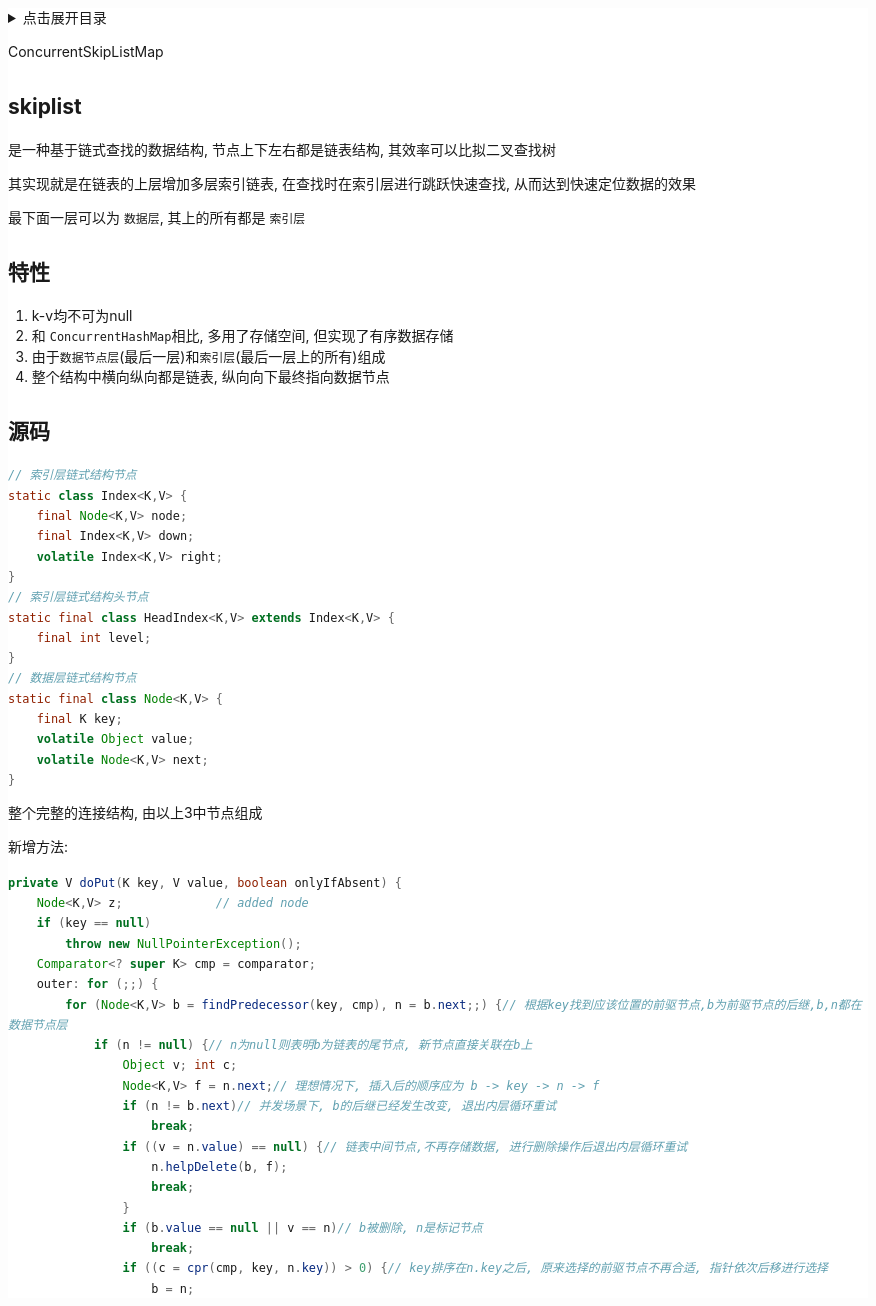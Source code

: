 <details><summary>点击展开目录</summary></details>

ConcurrentSkipListMap

## skiplist

是一种基于链式查找的数据结构, 节点上下左右都是链表结构, 其效率可以比拟二叉查找树

其实现就是在链表的上层增加多层索引链表, 在查找时在索引层进行跳跃快速查找, 从而达到快速定位数据的效果

最下面一层可以为 `数据层`, 其上的所有都是 `索引层`

## 特性

1. k-v均不可为null
2. 和 `ConcurrentHashMap`相比, 多用了存储空间, 但实现了有序数据存储
3. 由于`数据节点层`(最后一层)和`索引层`(最后一层上的所有)组成
4. 整个结构中横向纵向都是链表, 纵向向下最终指向数据节点

## 源码

```Java
// 索引层链式结构节点
static class Index<K,V> {
    final Node<K,V> node;
    final Index<K,V> down;
    volatile Index<K,V> right;
}
// 索引层链式结构头节点
static final class HeadIndex<K,V> extends Index<K,V> {
    final int level;
}
// 数据层链式结构节点
static final class Node<K,V> {
    final K key;
    volatile Object value;
    volatile Node<K,V> next;
}
```

整个完整的连接结构, 由以上3中节点组成

新增方法:

```Java
private V doPut(K key, V value, boolean onlyIfAbsent) {
    Node<K,V> z;             // added node
    if (key == null)
        throw new NullPointerException();
    Comparator<? super K> cmp = comparator;
    outer: for (;;) {
        for (Node<K,V> b = findPredecessor(key, cmp), n = b.next;;) {// 根据key找到应该位置的前驱节点,b为前驱节点的后继,b,n都在数据节点层
            if (n != null) {// n为null则表明b为链表的尾节点, 新节点直接关联在b上
                Object v; int c;
                Node<K,V> f = n.next;// 理想情况下, 插入后的顺序应为 b -> key -> n -> f
                if (n != b.next)// 并发场景下, b的后继已经发生改变, 退出内层循环重试
                    break;
                if ((v = n.value) == null) {// 链表中间节点,不再存储数据, 进行删除操作后退出内层循环重试
                    n.helpDelete(b, f);
                    break;
                }
                if (b.value == null || v == n)// b被删除, n是标记节点
                    break;
                if ((c = cpr(cmp, key, n.key)) > 0) {// key排序在n.key之后, 原来选择的前驱节点不再合适, 指针依次后移进行选择
                    b = n;
```